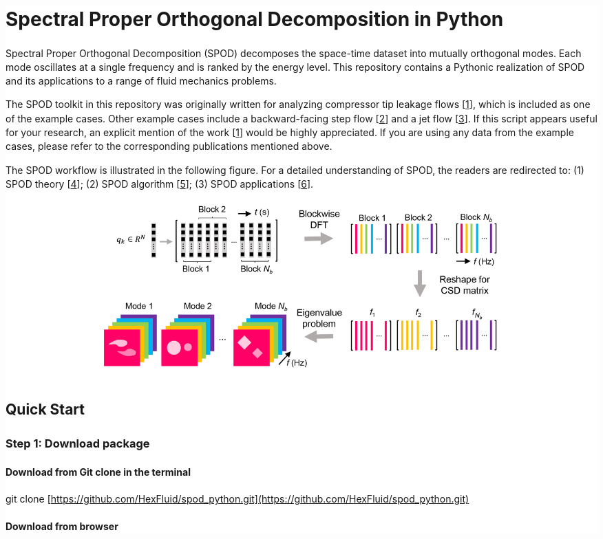 # Spectral Proper Orthogonal Decomposition in Python

Spectral Proper Orthogonal Decomposition (SPOD) decomposes the space-time dataset into mutually orthogonal modes. Each mode oscillates at a single frequency and is ranked by the energy level. This repository contains a Pythonic realization of SPOD and its applications to a range of fluid mechanics problems.

The SPOD toolkit in this repository was originally written for analyzing compressor tip leakage flows [[1](#ddes-spod)], which is included as one of the example cases. Other example cases include a backward-facing step flow [[2](#ddes-method)] and a jet flow [[3](#jet)]. If this script appears useful for your research, an explicit mention of the work [[1](#ddes-spod)] would be highly appreciated. If you are using any data from the example cases, please refer to the corresponding publications mentioned above.

The SPOD workflow is illustrated in the following figure. For a detailed understanding of SPOD, the readers are redirected to: (1) SPOD theory [[4](#theory)]; (2) SPOD algorithm [[5](#algorithm)]; (3) SPOD applications [[6](#application)].

<p align="center">
    <img alt="Illustration of SPOD workflow" src="SPOD_schematic.png" width="600" />
</p>


## Quick Start

### Step 1: Download package
#### Download from Git clone in the terminal

git clone [https://github.com/HexFluid/spod_python.git](https://github.com/HexFluid/spod_python.git)

#### Download from browser
